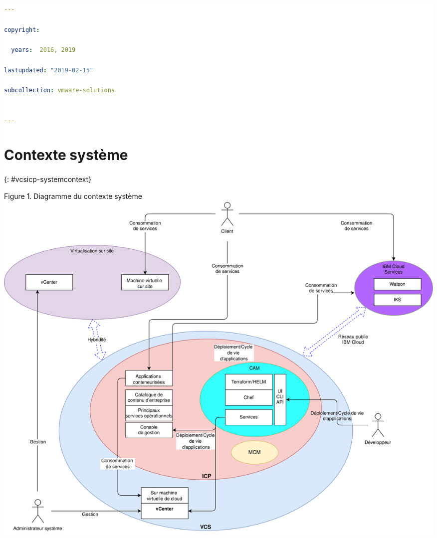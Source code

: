 ```yaml
---

copyright:

  years:  2016, 2019

lastupdated: "2019-02-15"

subcollection: vmware-solutions


---
```


# Contexte système
{: #vcsicp-systemcontext}

Figure 1. Diagramme du contexte système
![Diagramme du contexte système - vCenter Server {{site.data.keyword.icpfull_notm}} CAM](vcsicp-syscontext-vcs-icp-cam.svg)
